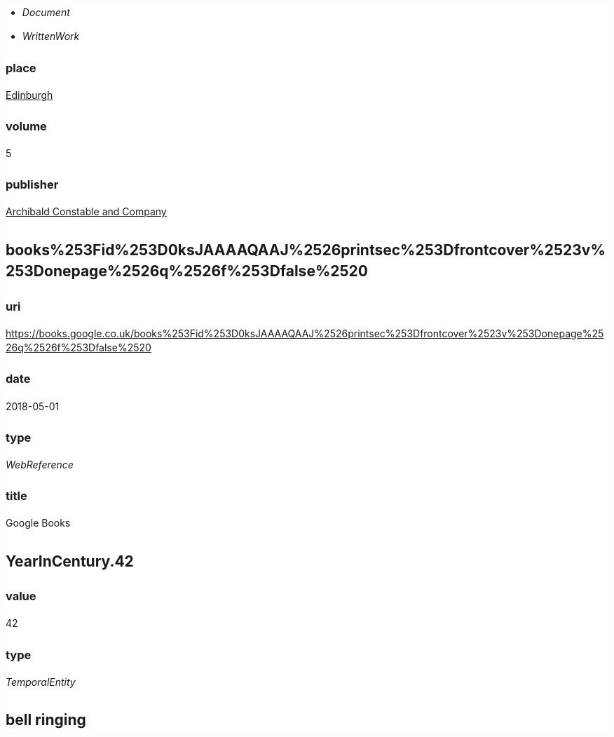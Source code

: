  - *Document*

 - *WrittenWork*

### place


[Edinburgh](#Edinburgh)

### volume


5

### publisher


[Archibald Constable and Company](#Archibald-Constable-and-Company)

## books%253Fid%253D0ksJAAAAQAAJ%2526printsec%253Dfrontcover%2523v%253Donepage%2526q%2526f%253Dfalse%2520

### uri


https://books.google.co.uk/books%253Fid%253D0ksJAAAAQAAJ%2526printsec%253Dfrontcover%2523v%253Donepage%2526q%2526f%253Dfalse%2520

### date


2018-05-01

### type


*WebReference*

### title


Google Books

## YearInCentury.42

### value


42

### type


*TemporalEntity*

## bell ringing
